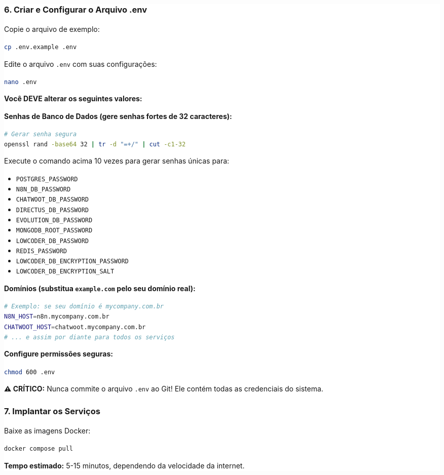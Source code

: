 ### 6. Criar e Configurar o Arquivo .env

Copie o arquivo de exemplo:

```bash
cp .env.example .env
```

Edite o arquivo `.env` com suas configurações:

```bash
nano .env
```

**Você DEVE alterar os seguintes valores:**

**Senhas de Banco de Dados (gere senhas fortes de 32 caracteres):**
```bash
# Gerar senha segura
openssl rand -base64 32 | tr -d "=+/" | cut -c1-32
```

Execute o comando acima 10 vezes para gerar senhas únicas para:
- `POSTGRES_PASSWORD`
- `N8N_DB_PASSWORD`
- `CHATWOOT_DB_PASSWORD`
- `DIRECTUS_DB_PASSWORD`
- `EVOLUTION_DB_PASSWORD`
- `MONGODB_ROOT_PASSWORD`
- `LOWCODER_DB_PASSWORD`
- `REDIS_PASSWORD`
- `LOWCODER_DB_ENCRYPTION_PASSWORD`
- `LOWCODER_DB_ENCRYPTION_SALT`

**Domínios (substitua `example.com` pelo seu domínio real):**
```bash
# Exemplo: se seu domínio é mycompany.com.br
N8N_HOST=n8n.mycompany.com.br
CHATWOOT_HOST=chatwoot.mycompany.com.br
# ... e assim por diante para todos os serviços
```

**Configure permissões seguras:**
```bash
chmod 600 .env
```

**⚠️ CRÍTICO:** Nunca commite o arquivo `.env` ao Git! Ele contém todas as credenciais do sistema.

### 7. Implantar os Serviços

Baixe as imagens Docker:

```bash
docker compose pull
```

**Tempo estimado:** 5-15 minutos, dependendo da velocidade da internet.
